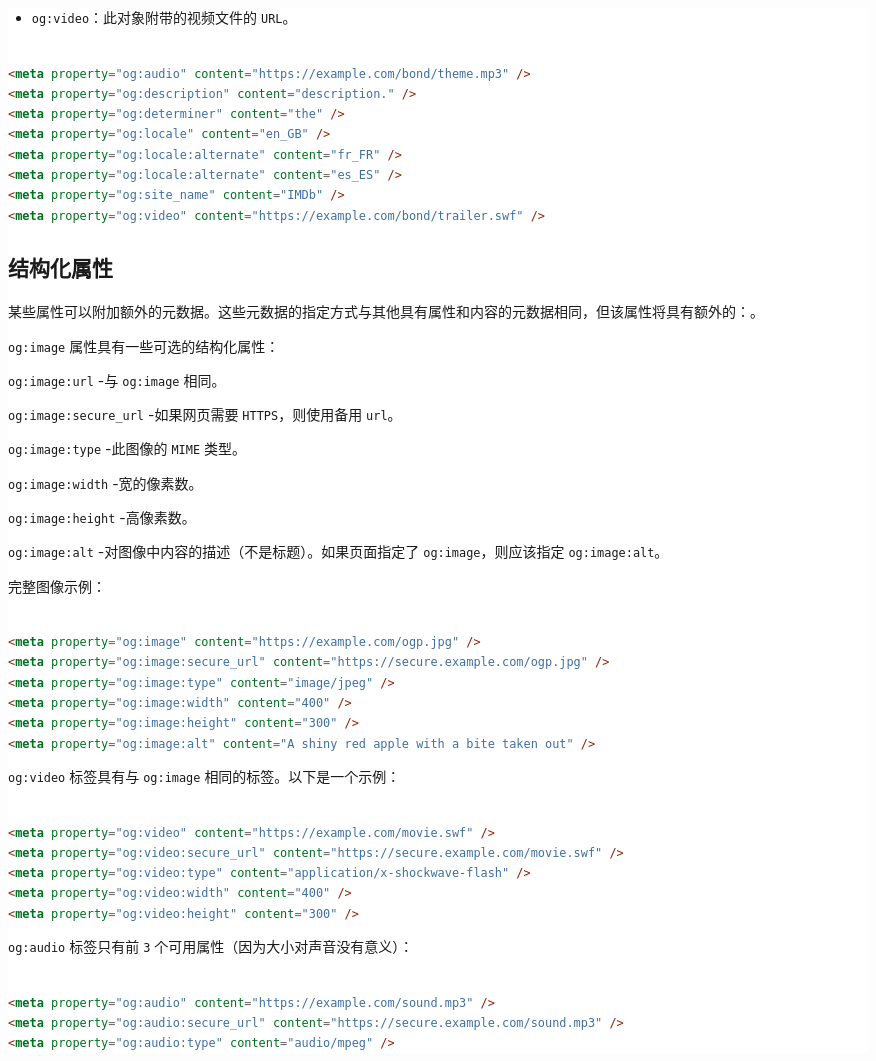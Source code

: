 - `og:video`：此对象附带的视频文件的 `URL`。

```html

<meta property="og:audio" content="https://example.com/bond/theme.mp3" />
<meta property="og:description" content="description." />
<meta property="og:determiner" content="the" />
<meta property="og:locale" content="en_GB" />
<meta property="og:locale:alternate" content="fr_FR" />
<meta property="og:locale:alternate" content="es_ES" />
<meta property="og:site_name" content="IMDb" />
<meta property="og:video" content="https://example.com/bond/trailer.swf" />
```

## 结构化属性


某些属性可以附加额外的元数据。这些元数据的指定方式与其他具有属性和内容的元数据相同，但该属性将具有额外的：。

`og:image` 属性具有一些可选的结构化属性：

`og:image:url` -与 `og:image` 相同。

`og:image:secure_url` -如果网页需要 `HTTPS`，则使用备用 `url`。

`og:image:type` -此图像的 `MIME` 类型。

`og:image:width` -宽的像素数。

`og:image:height` -高像素数。

`og:image:alt` -对图像中内容的描述（不是标题）。如果页面指定了 `og:image`，则应该指定 `og:image:alt`。

完整图像示例：

```html

<meta property="og:image" content="https://example.com/ogp.jpg" />
<meta property="og:image:secure_url" content="https://secure.example.com/ogp.jpg" />
<meta property="og:image:type" content="image/jpeg" />
<meta property="og:image:width" content="400" />
<meta property="og:image:height" content="300" />
<meta property="og:image:alt" content="A shiny red apple with a bite taken out" />
```

`og:video` 标签具有与 `og:image` 相同的标签。以下是一个示例：

```html

<meta property="og:video" content="https://example.com/movie.swf" />
<meta property="og:video:secure_url" content="https://secure.example.com/movie.swf" />
<meta property="og:video:type" content="application/x-shockwave-flash" />
<meta property="og:video:width" content="400" />
<meta property="og:video:height" content="300" />
```

`og:audio` 标签只有前 `3` 个可用属性（因为大小对声音没有意义）：

```html

<meta property="og:audio" content="https://example.com/sound.mp3" />
<meta property="og:audio:secure_url" content="https://secure.example.com/sound.mp3" />
<meta property="og:audio:type" content="audio/mpeg" />
```
